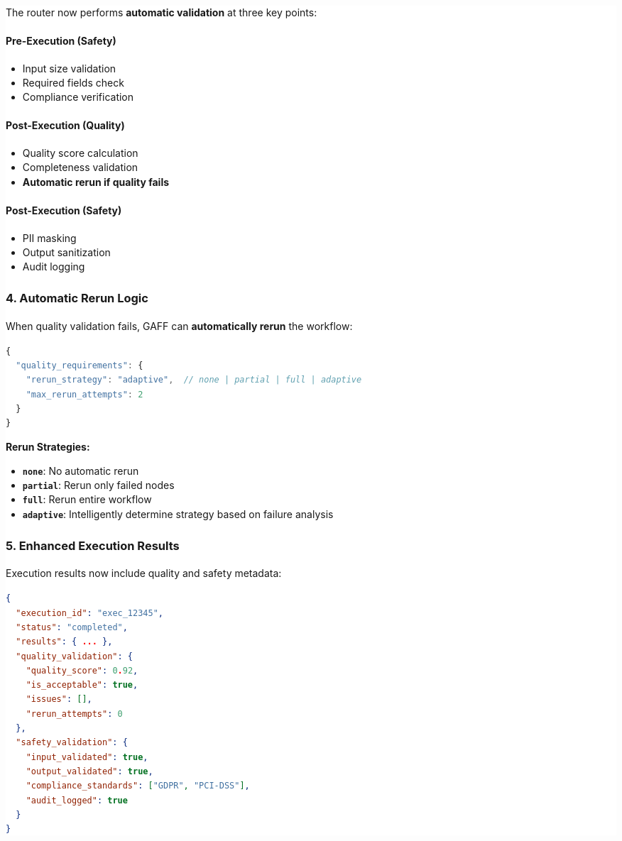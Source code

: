 The router now performs **automatic validation** at three key points:

#### **Pre-Execution (Safety)**
- Input size validation
- Required fields check
- Compliance verification

#### **Post-Execution (Quality)**
- Quality score calculation
- Completeness validation
- **Automatic rerun if quality fails**

#### **Post-Execution (Safety)**
- PII masking
- Output sanitization
- Audit logging

### **4. Automatic Rerun Logic**

When quality validation fails, GAFF can **automatically rerun** the workflow:

```javascript
{
  "quality_requirements": {
    "rerun_strategy": "adaptive",  // none | partial | full | adaptive
    "max_rerun_attempts": 2
  }
}
```

**Rerun Strategies:**
- **`none`**: No automatic rerun
- **`partial`**: Rerun only failed nodes
- **`full`**: Rerun entire workflow
- **`adaptive`**: Intelligently determine strategy based on failure analysis

### **5. Enhanced Execution Results**

Execution results now include quality and safety metadata:

```json
{
  "execution_id": "exec_12345",
  "status": "completed",
  "results": { ... },
  "quality_validation": {
    "quality_score": 0.92,
    "is_acceptable": true,
    "issues": [],
    "rerun_attempts": 0
  },
  "safety_validation": {
    "input_validated": true,
    "output_validated": true,
    "compliance_standards": ["GDPR", "PCI-DSS"],
    "audit_logged": true
  }
}
```
